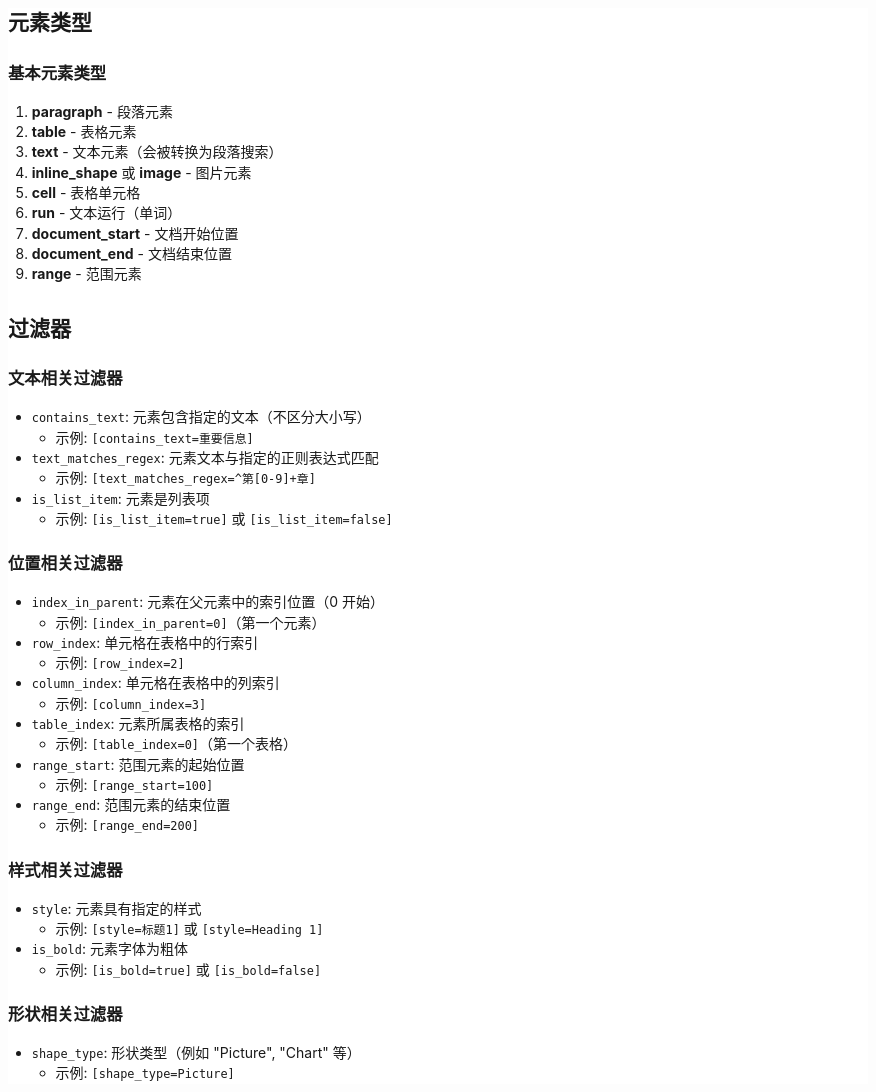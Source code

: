 ## 元素类型

### 基本元素类型

1. **paragraph** - 段落元素
2. **table** - 表格元素
3. **text** - 文本元素（会被转换为段落搜索）
4. **inline_shape** 或 **image** - 图片元素
5. **cell** - 表格单元格
6. **run** - 文本运行（单词）
7. **document_start** - 文档开始位置
8. **document_end** - 文档结束位置
9. **range** - 范围元素

## 过滤器

### 文本相关过滤器

- `contains_text`: 元素包含指定的文本（不区分大小写）
  - 示例: `[contains_text=重要信息]`
- `text_matches_regex`: 元素文本与指定的正则表达式匹配
  - 示例: `[text_matches_regex=^第[0-9]+章]`
- `is_list_item`: 元素是列表项
  - 示例: `[is_list_item=true]` 或 `[is_list_item=false]`

### 位置相关过滤器

- `index_in_parent`: 元素在父元素中的索引位置（0 开始）
  - 示例: `[index_in_parent=0]`（第一个元素）
- `row_index`: 单元格在表格中的行索引
  - 示例: `[row_index=2]`
- `column_index`: 单元格在表格中的列索引
  - 示例: `[column_index=3]`
- `table_index`: 元素所属表格的索引
  - 示例: `[table_index=0]`（第一个表格）
- `range_start`: 范围元素的起始位置
  - 示例: `[range_start=100]`
- `range_end`: 范围元素的结束位置
  - 示例: `[range_end=200]`

### 样式相关过滤器

- `style`: 元素具有指定的样式
  - 示例: `[style=标题1]` 或 `[style=Heading 1]`
- `is_bold`: 元素字体为粗体
  - 示例: `[is_bold=true]` 或 `[is_bold=false]`

### 形状相关过滤器

- `shape_type`: 形状类型（例如 "Picture", "Chart" 等）
  - 示例: `[shape_type=Picture]`
